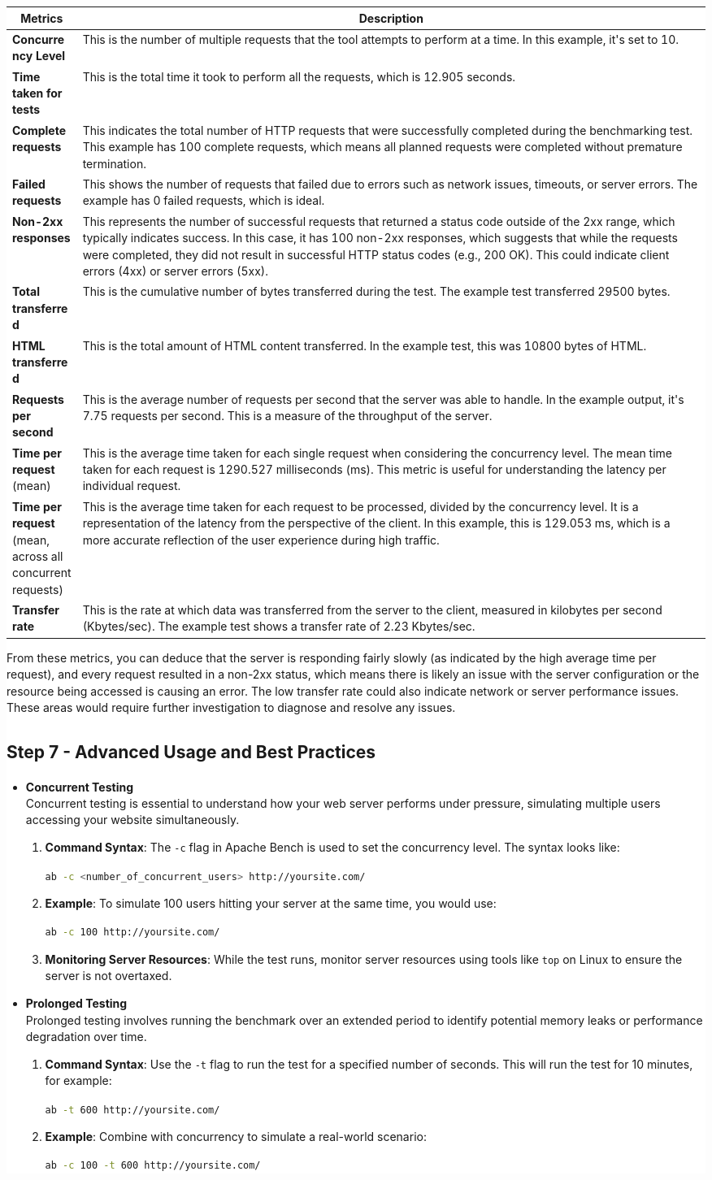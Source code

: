 | Metrics                  | Description              |
| ------------------------ | ------------------------ |
| **Concurrency Level**    | This is the number of multiple requests that the tool attempts to perform at a time. In this example, it's set to 10. |
| **Time taken for tests** | This is the total time it took to perform all the requests, which is 12.905 seconds. |
| **Complete requests**    | This indicates the total number of HTTP requests that were successfully completed during the benchmarking test. This example has 100 complete requests, which means all planned requests were completed without premature termination. |
| **Failed requests**      | This shows the number of requests that failed due to errors such as network issues, timeouts, or server errors. The example has 0 failed requests, which is ideal. |
| **Non-2xx responses**    | This represents the number of successful requests that returned a status code outside of the 2xx range, which typically indicates success. In this case, it has 100 non-2xx responses, which suggests that while the requests were completed, they did not result in successful HTTP status codes (e.g., 200 OK). This could indicate client errors (4xx) or server errors (5xx). |
| **Total transferred**    | This is the cumulative number of bytes transferred during the test. The example test transferred 29500 bytes. |
| **HTML transferred**     | This is the total amount of HTML content transferred. In the example test, this was 10800 bytes of HTML. |
| **Requests per second**  | This is the average number of requests per second that the server was able to handle. In the example output, it's 7.75 requests per second. This is a measure of the throughput of the server. |
| **Time per request** (mean) | This is the average time taken for each single request when considering the concurrency level. The mean time taken for each request is 1290.527 milliseconds (ms). This metric is useful for understanding the latency per individual request. |
| **Time per request** (mean,<br>across all concurrent requests) | This is the average time taken for each request to be processed, divided by the concurrency level. It is a representation of the latency from the perspective of the client. In this example, this is 129.053 ms, which is a more accurate reflection of the user experience during high traffic. |
| **Transfer rate**        | This is the rate at which data was transferred from the server to the client, measured in kilobytes per second (Kbytes/sec). The example test shows a transfer rate of 2.23 Kbytes/sec. |

From these metrics, you can deduce that the server is responding fairly slowly (as indicated by the high average time per request), and every request resulted in a non-2xx status, which means there is likely an issue with the server configuration or the resource being accessed is causing an error. The low transfer rate could also indicate network or server performance issues. These areas would require further investigation to diagnose and resolve any issues.

## Step 7 - Advanced Usage and Best Practices

- **Concurrent Testing**<br>
  Concurrent testing is essential to understand how your web server performs under pressure, simulating multiple users accessing your website simultaneously. 
  1. **Command Syntax**: The `-c` flag in Apache Bench is used to set the concurrency level. The syntax looks like:
     ```bash
     ab -c <number_of_concurrent_users> http://yoursite.com/
     ```
  2. **Example**: To simulate 100 users hitting your server at the same time, you would use:
     ```bash
     ab -c 100 http://yoursite.com/
     ```
  3. **Monitoring Server Resources**: While the test runs, monitor server resources using tools like `top` on Linux to ensure the server is not overtaxed.

- **Prolonged Testing**<br>
  Prolonged testing involves running the benchmark over an extended period to identify potential memory leaks or performance degradation over time.
  1. **Command Syntax**: Use the `-t` flag to run the test for a specified number of seconds. This will run the test for 10 minutes, for example:
     ```bash
     ab -t 600 http://yoursite.com/
     ```
  2. **Example**: Combine with concurrency to simulate a real-world scenario:
     ```bash
     ab -c 100 -t 600 http://yoursite.com/
     ```
